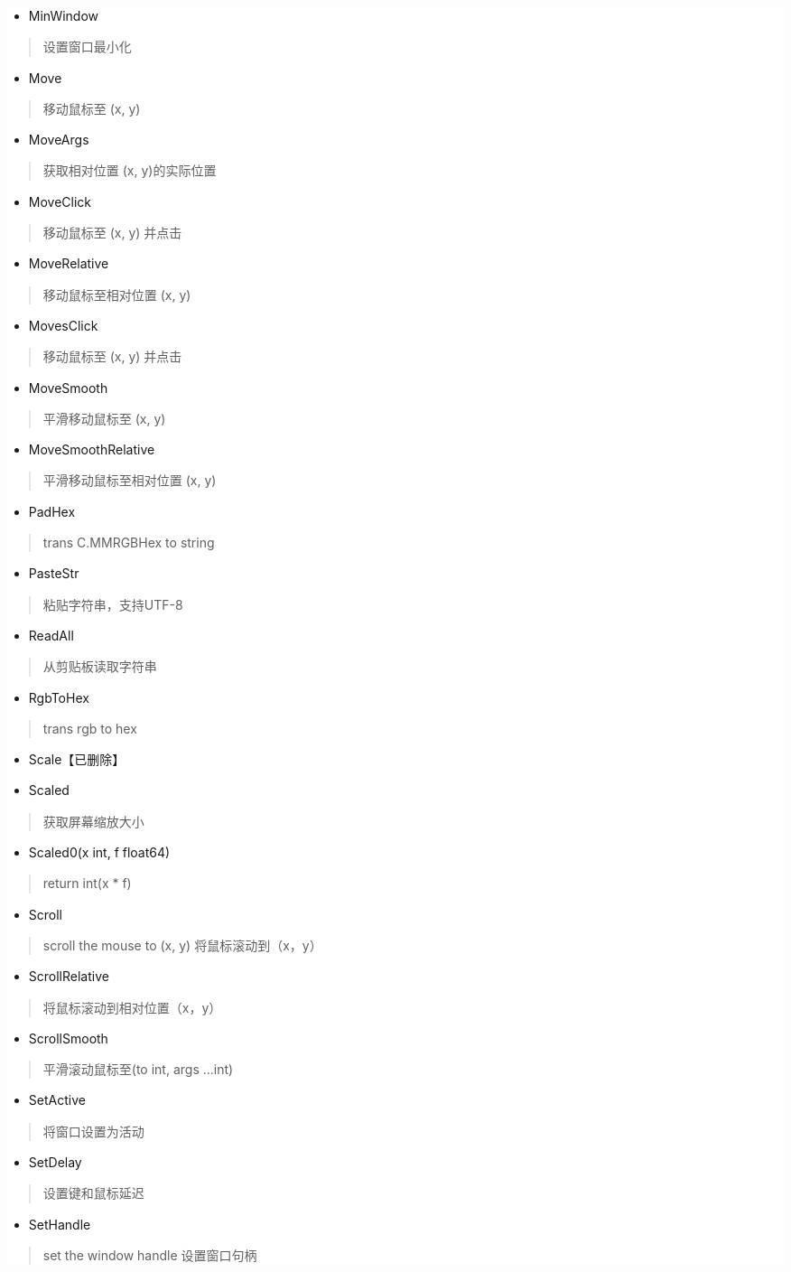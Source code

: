 - MinWindow
> 设置窗口最小化

- Move
> 移动鼠标至 (x, y)

- MoveArgs
> 获取相对位置 (x, y)的实际位置

- MoveClick
> 移动鼠标至 (x, y) 并点击

- MoveRelative
> 移动鼠标至相对位置 (x, y)

- MovesClick
> 移动鼠标至 (x, y) 并点击

- MoveSmooth
> 平滑移动鼠标至 (x, y)

- MoveSmoothRelative
> 平滑移动鼠标至相对位置 (x, y)

- PadHex
> trans C.MMRGBHex to string

- PasteStr
> 粘贴字符串，支持UTF-8

- ReadAll
> 从剪贴板读取字符串

- RgbToHex
> trans rgb to hex

- Scale【已删除】

- Scaled
> 获取屏幕缩放大小

- Scaled0(x int, f float64)
> return int(x * f)

- Scroll
> scroll the mouse to (x, y) 将鼠标滚动到（x，y）

- ScrollRelative
> 将鼠标滚动到相对位置（x，y）

- ScrollSmooth
> 平滑滚动鼠标至(to int, args ...int)

- SetActive
> 将窗口设置为活动

- SetDelay
> 设置键和鼠标延迟

- SetHandle
> set the window handle 设置窗口句柄
